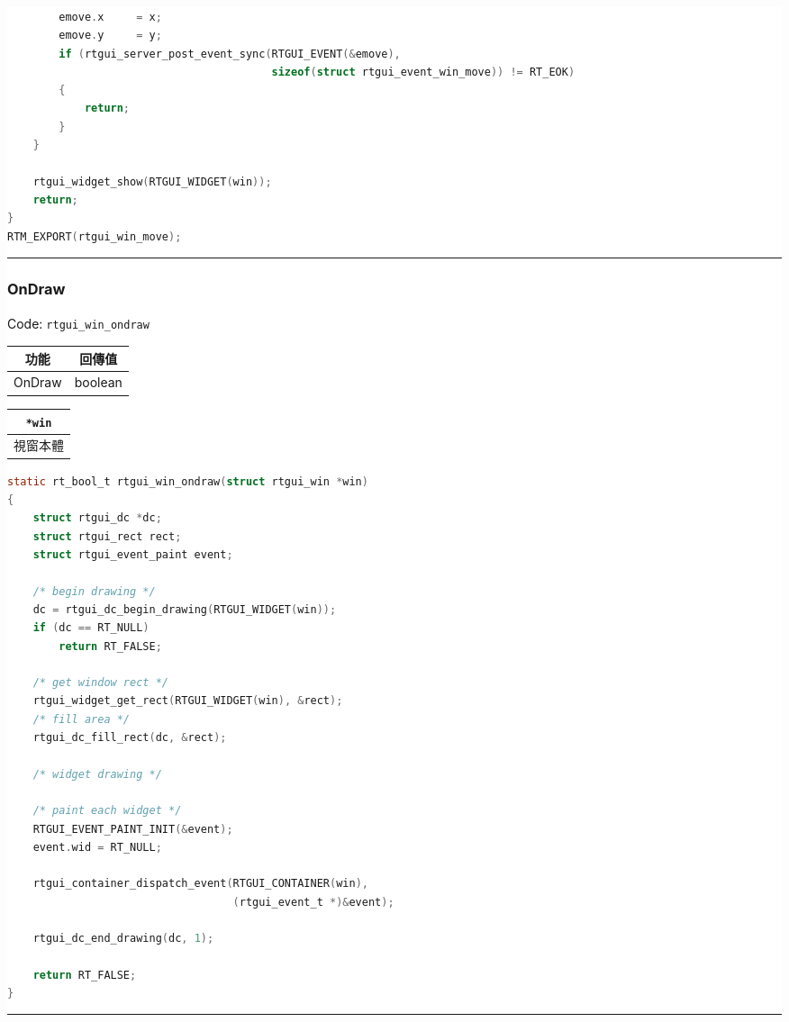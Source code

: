 ```c 
        emove.x     = x;
        emove.y     = y;
        if (rtgui_server_post_event_sync(RTGUI_EVENT(&emove),
                                         sizeof(struct rtgui_event_win_move)) != RT_EOK)
        {
            return;
        }
    }

    rtgui_widget_show(RTGUI_WIDGET(win));
    return;
}
RTM_EXPORT(rtgui_win_move);
```

---
### OnDraw
<i class="fa fa-code"></i> Code: `rtgui_win_ondraw`

| 功能 | 回傳值 |
| --- | ------ |
| OnDraw | boolean |

| `*win` |
| ------ |
| 視窗本體 |

```c 
static rt_bool_t rtgui_win_ondraw(struct rtgui_win *win)
{
    struct rtgui_dc *dc;
    struct rtgui_rect rect;
    struct rtgui_event_paint event;

    /* begin drawing */
    dc = rtgui_dc_begin_drawing(RTGUI_WIDGET(win));
    if (dc == RT_NULL)
        return RT_FALSE;

    /* get window rect */
    rtgui_widget_get_rect(RTGUI_WIDGET(win), &rect);
    /* fill area */
    rtgui_dc_fill_rect(dc, &rect);

    /* widget drawing */

    /* paint each widget */
    RTGUI_EVENT_PAINT_INIT(&event);
    event.wid = RT_NULL;

    rtgui_container_dispatch_event(RTGUI_CONTAINER(win),
                                   (rtgui_event_t *)&event);

    rtgui_dc_end_drawing(dc, 1);

    return RT_FALSE;
}
```

---